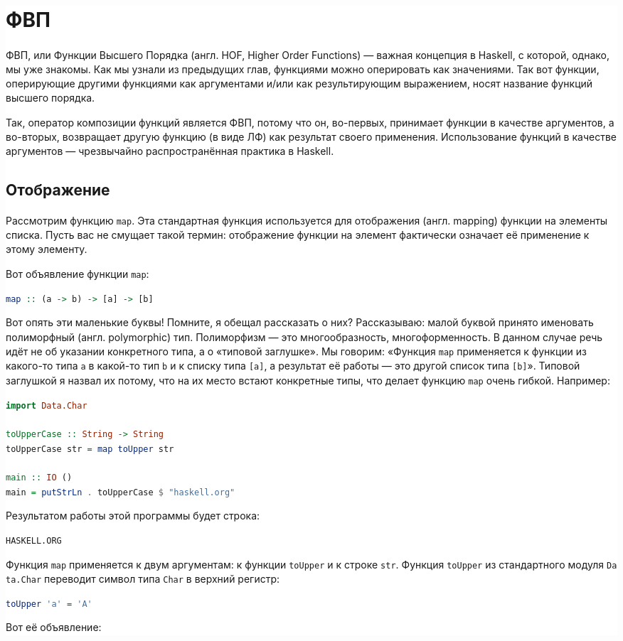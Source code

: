 # ФВП

ФВП, или Функции Высшего Порядка (англ. HOF, Higher Order Functions) &mdash; важная концепция в Haskell, с которой, однако, мы уже знакомы. Как мы узнали из предыдущих глав, функциями можно оперировать как значениями. Так вот функции, оперирующие другими функциями как аргументами и/или как результирующим выражением, носят название функций высшего порядка.

Так, оператор композиции функций является ФВП, потому что он, во-первых, принимает функции в качестве аргументов, а во-вторых, возвращает другую функцию (в виде ЛФ) как результат своего применения. Использование функций в качестве аргументов &mdash; чрезвычайно распространённая практика в Haskell.

## Отображение

Рассмотрим функцию `map`. Эта стандартная функция используется для отображения (англ. mapping) функции на элементы списка. Пусть вас не смущает такой термин: отображение функции на элемент фактически означает её применение к этому элементу.

Вот объявление функции `map`:

```haskell
map :: (a -> b) -> [a] -> [b]
```

Вот опять эти маленькие буквы! Помните, я обещал рассказать о них? Рассказываю: малой буквой принято именовать полиморфный (англ. polymorphic) тип. Полиморфизм &mdash; это многообразность, многоформенность. В данном случае речь идёт не об указании конкретного типа, а о &laquo;типовой заглушке&raquo;. Мы говорим: &laquo;Функция `map` применяется к функции из какого-то типа `a` в какой-то тип `b` и к списку типа `[a]`, а результат её работы &mdash; это другой список типа `[b]`&raquo;. Типовой заглушкой я назвал их потому, что на их место встают конкретные типы, что делает функцию `map` очень гибкой. Например:

```haskell
import Data.Char

toUpperCase :: String -> String
toUpperCase str = map toUpper str

main :: IO ()
main = putStrLn . toUpperCase $ "haskell.org"
```

Результатом работы этой программы будет строка:

```bash
HASKELL.ORG
```

Функция `map` применяется к двум аргументам: к функции `toUpper` и к строке `str`. Функция `toUpper` из стандартного модуля `Data.Char` переводит символ типа `Char` в верхний регистр:

```haskell
toUpper 'a' = 'A'
```

Вот её объявление:
